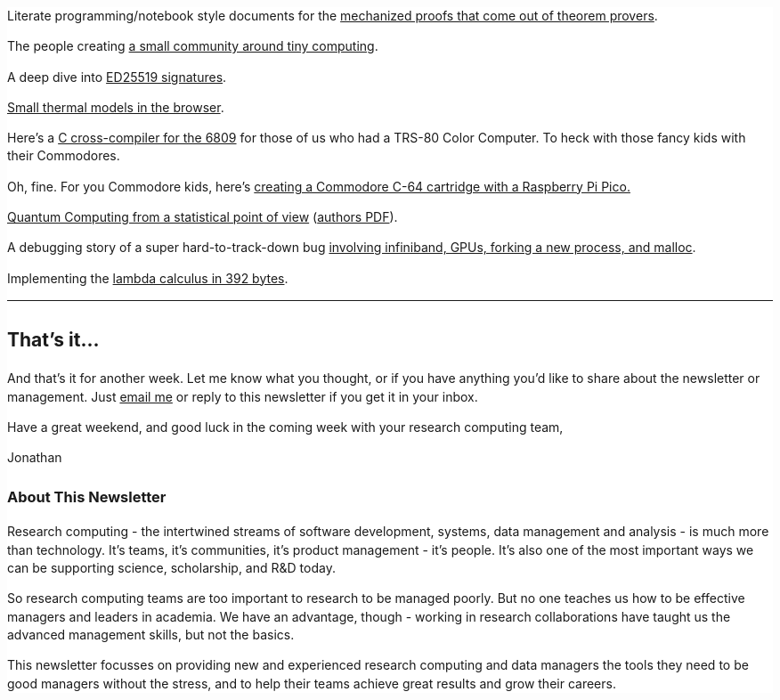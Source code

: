 Literate programming/notebook style documents for the [mechanized proofs that come out of theorem provers](https://plv.csail.mit.edu/blog/alectryon.html#alectryon).

The people creating [a small community around tiny computing](https://www.theverge.com/22935074/hundred-rabbits-uxn-roms-preservation).

A deep dive into [ED25519 signatures](https://cendyne.dev/posts/2022-03-06-ed25519-signatures.html).

[Small thermal models in the browser](https://thermalmodel.com).

Here’s a [C cross-compiler for the 6809](http://perso.b2b2c.ca/~sarrazip/dev/cmoc.html) for those of us who had a TRS-80 Color Computer.  To heck with those fancy kids with their Commodores.

Oh, fine.  For you Commodore kids, here’s [creating a Commodore C-64 cartridge with a Raspberry Pi Pico.](https://blog.adafruit.com/2022/03/11/making-a-commodore-64-cartridge-using-a-raspberry-pi-pico-piday-raspberrypi-raspberry_pi-kvance/)

[Quantum Computing from a statistical point of view](https://www.annualreviews.org/doi/pdf/10.1146/annurev-statistics-042720-024040#article-denial) ([authors PDF](https://pages.stat.wisc.edu/~yzwang/paper/quantum-ARSIA.pdf)).

A debugging story of a super hard-to-track-down bug [involving infiniband, GPUs, forking a new process, and malloc](https://blog.nelhage.com/post/a-cursed-bug/).

Implementing the [lambda calculus in 392 bytes](https://justine.lol/lambda/).

----------

## That’s it…

And that’s it for another week.  Let me know what you thought, or if you have anything you’d like to share about the newsletter or management.  Just [email me](mailto:jonathan@researchcomputingteams.org) or reply to this newsletter if you get it in your inbox.

Have a great weekend, and good luck in the coming week with your research computing team,

Jonathan

### About This Newsletter

Research computing - the intertwined streams of software development, systems, data management and analysis - is much more than technology.  It’s teams, it’s communities, it’s product management - it’s people.  It’s also one of the most important ways we can be supporting science, scholarship, and R&D today.

So research computing teams are too important to research to be managed poorly.  But no one teaches us how to be effective managers and leaders in academia.  We have an advantage, though - working in research collaborations have taught us the advanced management skills, but not the basics.

This newsletter focusses on providing new and experienced research computing and data managers the tools they need to be good managers without the stress, and to help their teams achieve great results and grow their careers.
